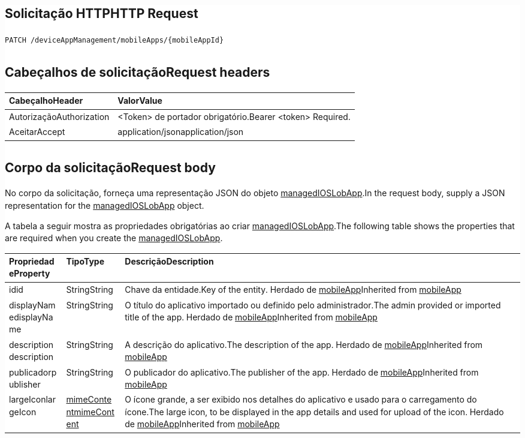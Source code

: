 ## <a name="http-request"></a><span data-ttu-id="93952-118">Solicitação HTTP</span><span class="sxs-lookup"><span data-stu-id="93952-118">HTTP Request</span></span>

``` http
PATCH /deviceAppManagement/mobileApps/{mobileAppId}
```

## <a name="request-headers"></a><span data-ttu-id="93952-119">Cabeçalhos de solicitação</span><span class="sxs-lookup"><span data-stu-id="93952-119">Request headers</span></span>
|<span data-ttu-id="93952-120">Cabeçalho</span><span class="sxs-lookup"><span data-stu-id="93952-120">Header</span></span>|<span data-ttu-id="93952-121">Valor</span><span class="sxs-lookup"><span data-stu-id="93952-121">Value</span></span>|
|:---|:---|
|<span data-ttu-id="93952-122">Autorização</span><span class="sxs-lookup"><span data-stu-id="93952-122">Authorization</span></span>|<span data-ttu-id="93952-123">&lt;Token&gt; de portador obrigatório.</span><span class="sxs-lookup"><span data-stu-id="93952-123">Bearer &lt;token&gt; Required.</span></span>|
|<span data-ttu-id="93952-124">Aceitar</span><span class="sxs-lookup"><span data-stu-id="93952-124">Accept</span></span>|<span data-ttu-id="93952-125">application/json</span><span class="sxs-lookup"><span data-stu-id="93952-125">application/json</span></span>|

## <a name="request-body"></a><span data-ttu-id="93952-126">Corpo da solicitação</span><span class="sxs-lookup"><span data-stu-id="93952-126">Request body</span></span>
<span data-ttu-id="93952-127">No corpo da solicitação, forneça uma representação JSON do objeto [managedIOSLobApp](../resources/intune-apps-managedioslobapp.md).</span><span class="sxs-lookup"><span data-stu-id="93952-127">In the request body, supply a JSON representation for the [managedIOSLobApp](../resources/intune-apps-managedioslobapp.md) object.</span></span>

<span data-ttu-id="93952-128">A tabela a seguir mostra as propriedades obrigatórias ao criar [managedIOSLobApp](../resources/intune-apps-managedioslobapp.md).</span><span class="sxs-lookup"><span data-stu-id="93952-128">The following table shows the properties that are required when you create the [managedIOSLobApp](../resources/intune-apps-managedioslobapp.md).</span></span>

|<span data-ttu-id="93952-129">Propriedade</span><span class="sxs-lookup"><span data-stu-id="93952-129">Property</span></span>|<span data-ttu-id="93952-130">Tipo</span><span class="sxs-lookup"><span data-stu-id="93952-130">Type</span></span>|<span data-ttu-id="93952-131">Descrição</span><span class="sxs-lookup"><span data-stu-id="93952-131">Description</span></span>|
|:---|:---|:---|
|<span data-ttu-id="93952-132">id</span><span class="sxs-lookup"><span data-stu-id="93952-132">id</span></span>|<span data-ttu-id="93952-133">String</span><span class="sxs-lookup"><span data-stu-id="93952-133">String</span></span>|<span data-ttu-id="93952-134">Chave da entidade.</span><span class="sxs-lookup"><span data-stu-id="93952-134">Key of the entity.</span></span> <span data-ttu-id="93952-135">Herdado de [mobileApp](../resources/intune-apps-mobileapp.md)</span><span class="sxs-lookup"><span data-stu-id="93952-135">Inherited from [mobileApp](../resources/intune-apps-mobileapp.md)</span></span>|
|<span data-ttu-id="93952-136">displayName</span><span class="sxs-lookup"><span data-stu-id="93952-136">displayName</span></span>|<span data-ttu-id="93952-137">String</span><span class="sxs-lookup"><span data-stu-id="93952-137">String</span></span>|<span data-ttu-id="93952-138">O título do aplicativo importado ou definido pelo administrador.</span><span class="sxs-lookup"><span data-stu-id="93952-138">The admin provided or imported title of the app.</span></span> <span data-ttu-id="93952-139">Herdado de [mobileApp](../resources/intune-apps-mobileapp.md)</span><span class="sxs-lookup"><span data-stu-id="93952-139">Inherited from [mobileApp](../resources/intune-apps-mobileapp.md)</span></span>|
|<span data-ttu-id="93952-140">description</span><span class="sxs-lookup"><span data-stu-id="93952-140">description</span></span>|<span data-ttu-id="93952-141">String</span><span class="sxs-lookup"><span data-stu-id="93952-141">String</span></span>|<span data-ttu-id="93952-142">A descrição do aplicativo.</span><span class="sxs-lookup"><span data-stu-id="93952-142">The description of the app.</span></span> <span data-ttu-id="93952-143">Herdado de [mobileApp](../resources/intune-apps-mobileapp.md)</span><span class="sxs-lookup"><span data-stu-id="93952-143">Inherited from [mobileApp](../resources/intune-apps-mobileapp.md)</span></span>|
|<span data-ttu-id="93952-144">publicador</span><span class="sxs-lookup"><span data-stu-id="93952-144">publisher</span></span>|<span data-ttu-id="93952-145">String</span><span class="sxs-lookup"><span data-stu-id="93952-145">String</span></span>|<span data-ttu-id="93952-146">O publicador do aplicativo.</span><span class="sxs-lookup"><span data-stu-id="93952-146">The publisher of the app.</span></span> <span data-ttu-id="93952-147">Herdado de [mobileApp](../resources/intune-apps-mobileapp.md)</span><span class="sxs-lookup"><span data-stu-id="93952-147">Inherited from [mobileApp](../resources/intune-apps-mobileapp.md)</span></span>|
|<span data-ttu-id="93952-148">largeIcon</span><span class="sxs-lookup"><span data-stu-id="93952-148">largeIcon</span></span>|[<span data-ttu-id="93952-149">mimeContent</span><span class="sxs-lookup"><span data-stu-id="93952-149">mimeContent</span></span>](../resources/intune-shared-mimecontent.md)|<span data-ttu-id="93952-150">O ícone grande, a ser exibido nos detalhes do aplicativo e usado para o carregamento do ícone.</span><span class="sxs-lookup"><span data-stu-id="93952-150">The large icon, to be displayed in the app details and used for upload of the icon.</span></span> <span data-ttu-id="93952-151">Herdado de [mobileApp](../resources/intune-apps-mobileapp.md)</span><span class="sxs-lookup"><span data-stu-id="93952-151">Inherited from [mobileApp](../resources/intune-apps-mobileapp.md)</span></span>|